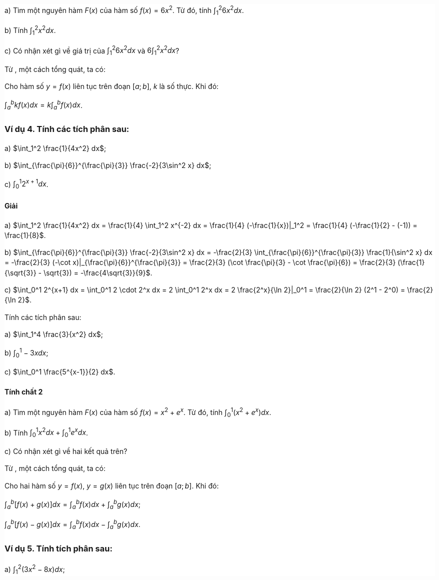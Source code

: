 a) Tìm một nguyên hàm $F(x)$ của hàm số $f(x) = 6x^2$. Từ đó, tính $\int_1^2 6x^2 dx$.

b) Tính $\int_1^2 x^2 dx$.

c) Có nhận xét gì về giá trị của $\int_1^2 6x^2 dx$ và $6 \int_1^2 x^2 dx$?

Từ , một cách tổng quát, ta có:

Cho hàm số $y = f(x)$ liên tục trên đoạn $[a; b]$, $k$ là số thực. Khi đó:

$\int_a^b k f(x) dx = k \int_a^b f(x) dx$.

### Ví dụ 4. Tính các tích phân sau:

a) $\int_1^2 \frac{1}{4x^2} dx$;

b) $\int_{\frac{\pi}{6}}^{\frac{\pi}{3}} \frac{-2}{3\sin^2 x} dx$;

c) $\int_0^1 2^{x+1} dx$.

#### Giải

a) $\int_1^2 \frac{1}{4x^2} dx = \frac{1}{4} \int_1^2 x^{-2} dx = \frac{1}{4} (-\frac{1}{x})|_1^2 = \frac{1}{4} (-\frac{1}{2} - (-1)) = \frac{1}{8}$.

b) $\int_{\frac{\pi}{6}}^{\frac{\pi}{3}} \frac{-2}{3\sin^2 x} dx = -\frac{2}{3} \int_{\frac{\pi}{6}}^{\frac{\pi}{3}} \frac{1}{\sin^2 x} dx = -\frac{2}{3} (-\cot x)|_{\frac{\pi}{6}}^{\frac{\pi}{3}} = \frac{2}{3} (\cot \frac{\pi}{3} - \cot \frac{\pi}{6}) = \frac{2}{3} (\frac{1}{\sqrt{3}} - \sqrt{3}) = -\frac{4\sqrt{3}}{9}$.

c) $\int_0^1 2^{x+1} dx = \int_0^1 2 \cdot 2^x dx = 2 \int_0^1 2^x dx = 2 \frac{2^x}{\ln 2}|_0^1 = \frac{2}{\ln 2} (2^1 - 2^0) = \frac{2}{\ln 2}$.

Tính các tích phân sau:

a) $\int_1^4 \frac{3}{x^2} dx$;

b) $\int_0^1 -3x dx$;

c) $\int_0^1 \frac{5^{x-1}}{2} dx$.

#### Tính chất 2

a) Tìm một nguyên hàm $F(x)$ của hàm số $f(x) = x^2 + e^x$. Từ đó, tính $\int_0^1 (x^2 + e^x) dx$.

b) Tính $\int_0^1 x^2 dx + \int_0^1 e^x dx$.

c) Có nhận xét gì về hai kết quả trên?

Từ , một cách tổng quát, ta có:

Cho hai hàm số $y = f(x)$, $y = g(x)$ liên tục trên đoạn $[a; b]$. Khi đó:

$\int_a^b [f(x) + g(x)] dx = \int_a^b f(x) dx + \int_a^b g(x) dx$;

$\int_a^b [f(x) - g(x)] dx = \int_a^b f(x) dx - \int_a^b g(x) dx$.

### Ví dụ 5. Tính tích phân sau:

a) $\int_1^2 (3x^2 - 8x) dx$;
